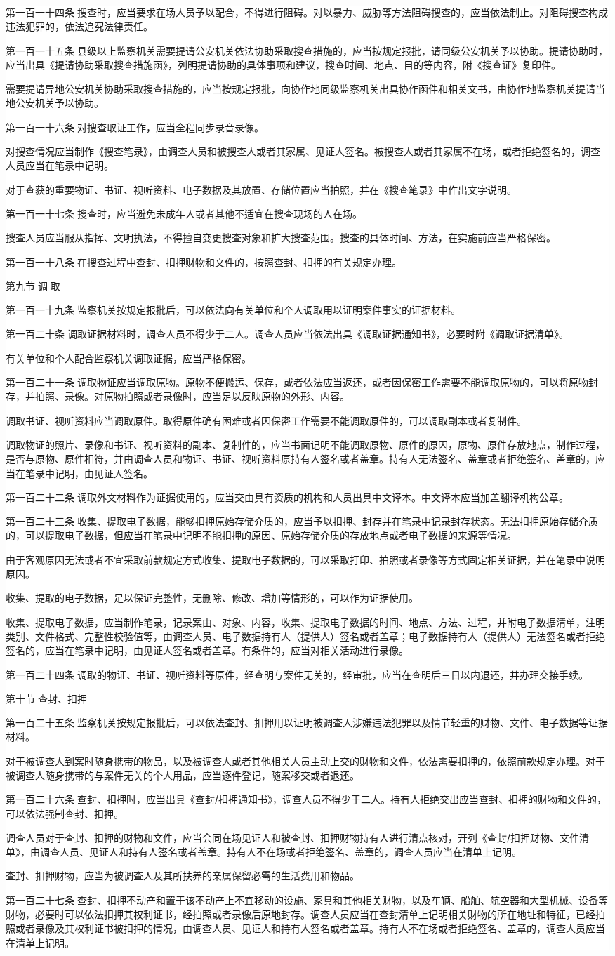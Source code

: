 第一百一十四条 搜查时，应当要求在场人员予以配合，不得进行阻碍。对以暴力、威胁等方法阻碍搜查的，应当依法制止。对阻碍搜查构成违法犯罪的，依法追究法律责任。

第一百一十五条 县级以上监察机关需要提请公安机关依法协助采取搜查措施的，应当按规定报批，请同级公安机关予以协助。提请协助时，应当出具《提请协助采取搜查措施函》，列明提请协助的具体事项和建议，搜查时间、地点、目的等内容，附《搜查证》复印件。

需要提请异地公安机关协助采取搜查措施的，应当按规定报批，向协作地同级监察机关出具协作函件和相关文书，由协作地监察机关提请当地公安机关予以协助。

第一百一十六条 对搜查取证工作，应当全程同步录音录像。

对搜查情况应当制作《搜查笔录》，由调查人员和被搜查人或者其家属、见证人签名。被搜查人或者其家属不在场，或者拒绝签名的，调查人员应当在笔录中记明。

对于查获的重要物证、书证、视听资料、电子数据及其放置、存储位置应当拍照，并在《搜查笔录》中作出文字说明。

第一百一十七条 搜查时，应当避免未成年人或者其他不适宜在搜查现场的人在场。

搜查人员应当服从指挥、文明执法，不得擅自变更搜查对象和扩大搜查范围。搜查的具体时间、方法，在实施前应当严格保密。

第一百一十八条 在搜查过程中查封、扣押财物和文件的，按照查封、扣押的有关规定办理。

第九节 调 取

第一百一十九条 监察机关按规定报批后，可以依法向有关单位和个人调取用以证明案件事实的证据材料。

第一百二十条 调取证据材料时，调查人员不得少于二人。调查人员应当依法出具《调取证据通知书》，必要时附《调取证据清单》。

有关单位和个人配合监察机关调取证据，应当严格保密。

第一百二十一条 调取物证应当调取原物。原物不便搬运、保存，或者依法应当返还，或者因保密工作需要不能调取原物的，可以将原物封存，并拍照、录像。对原物拍照或者录像时，应当足以反映原物的外形、内容。

调取书证、视听资料应当调取原件。取得原件确有困难或者因保密工作需要不能调取原件的，可以调取副本或者复制件。

调取物证的照片、录像和书证、视听资料的副本、复制件的，应当书面记明不能调取原物、原件的原因，原物、原件存放地点，制作过程，是否与原物、原件相符，并由调查人员和物证、书证、视听资料原持有人签名或者盖章。持有人无法签名、盖章或者拒绝签名、盖章的，应当在笔录中记明，由见证人签名。

第一百二十二条 调取外文材料作为证据使用的，应当交由具有资质的机构和人员出具中文译本。中文译本应当加盖翻译机构公章。

第一百二十三条 收集、提取电子数据，能够扣押原始存储介质的，应当予以扣押、封存并在笔录中记录封存状态。无法扣押原始存储介质的，可以提取电子数据，但应当在笔录中记明不能扣押的原因、原始存储介质的存放地点或者电子数据的来源等情况。

由于客观原因无法或者不宜采取前款规定方式收集、提取电子数据的，可以采取打印、拍照或者录像等方式固定相关证据，并在笔录中说明原因。

收集、提取的电子数据，足以保证完整性，无删除、修改、增加等情形的，可以作为证据使用。

收集、提取电子数据，应当制作笔录，记录案由、对象、内容，收集、提取电子数据的时间、地点、方法、过程，并附电子数据清单，注明类别、文件格式、完整性校验值等，由调查人员、电子数据持有人（提供人）签名或者盖章；电子数据持有人（提供人）无法签名或者拒绝签名的，应当在笔录中记明，由见证人签名或者盖章。有条件的，应当对相关活动进行录像。

第一百二十四条 调取的物证、书证、视听资料等原件，经查明与案件无关的，经审批，应当在查明后三日以内退还，并办理交接手续。

第十节 查封、扣押

第一百二十五条 监察机关按规定报批后，可以依法查封、扣押用以证明被调查人涉嫌违法犯罪以及情节轻重的财物、文件、电子数据等证据材料。

对于被调查人到案时随身携带的物品，以及被调查人或者其他相关人员主动上交的财物和文件，依法需要扣押的，依照前款规定办理。对于被调查人随身携带的与案件无关的个人用品，应当逐件登记，随案移交或者退还。

第一百二十六条 查封、扣押时，应当出具《查封/扣押通知书》，调查人员不得少于二人。持有人拒绝交出应当查封、扣押的财物和文件的，可以依法强制查封、扣押。

调查人员对于查封、扣押的财物和文件，应当会同在场见证人和被查封、扣押财物持有人进行清点核对，开列《查封/扣押财物、文件清单》，由调查人员、见证人和持有人签名或者盖章。持有人不在场或者拒绝签名、盖章的，调查人员应当在清单上记明。

查封、扣押财物，应当为被调查人及其所扶养的亲属保留必需的生活费用和物品。

第一百二十七条 查封、扣押不动产和置于该不动产上不宜移动的设施、家具和其他相关财物，以及车辆、船舶、航空器和大型机械、设备等财物，必要时可以依法扣押其权利证书，经拍照或者录像后原地封存。调查人员应当在查封清单上记明相关财物的所在地址和特征，已经拍照或者录像及其权利证书被扣押的情况，由调查人员、见证人和持有人签名或者盖章。持有人不在场或者拒绝签名、盖章的，调查人员应当在清单上记明。

